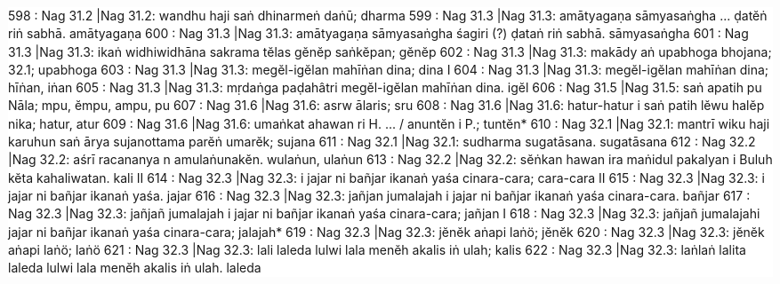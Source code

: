 598 : Nag 31.2 |Nag 31.2: wandhu haji saṅ dhinarmeṅ daṅū;  dharma
599 : Nag 31.3 |Nag 31.3: amātyagaṇa sāmyasaṅgha ... ḍatĕṅ riṅ sabhā.  amātyagaṇa
600 : Nag 31.3 |Nag 31.3: amātyagaṇa sāmyasaṅgha śagiri (?) ḍataṅ riṅ sabhā.  sāmyasaṅgha
601 : Nag 31.3 |Nag 31.3: ikaṅ widhiwidhāna sakrama tĕlas gĕnĕp saṅkĕpan;  gĕnĕp
602 : Nag 31.3 |Nag 31.3: makādy aṅ upabhoga bhojana; 32.1;  upabhoga
603 : Nag 31.3 |Nag 31.3: megĕl-igĕlan mahīṅan dina;  dina I
604 : Nag 31.3 |Nag 31.3: megĕl-igĕlan mahīṅan dina;  hīṅan, iṅan
605 : Nag 31.3 |Nag 31.3: mṛdaṅga paḍahâtri megĕl-igĕlan mahīṅan dina.  igĕl
606 : Nag 31.5 |Nag 31.5: saṅ apatih pu Nāla;  mpu, ĕmpu, ampu, pu
607 : Nag 31.6 |Nag 31.6: asrw ālaris;  sru
608 : Nag 31.6 |Nag 31.6: hatur-hatur i saṅ patih lĕwu halĕp nika;  hatur, atur
609 : Nag 31.6 |Nag 31.6: umaṅkat ahawan ri H. ... / anuntĕn i P.;  tuntĕn*
610 : Nag 32.1 |Nag 32.1: mantrī wiku haji karuhun saṅ ārya sujanottama parĕṅ umarĕk;  sujana
611 : Nag 32.1 |Nag 32.1: sudharma sugatāsana.  sugatāsana
612 : Nag 32.2 |Nag 32.2: aśrī racananya n amulaṅunakĕn.  wulaṅun, ulaṅun
613 : Nag 32.2 |Nag 32.2: sĕṅkan hawan ira maṅidul pakalyan i Buluh kĕta kahaliwatan.  kali II
614 : Nag 32.3 |Nag 32.3: i jajar ni bañjar ikanaṅ yaśa cinara-cara;  cara-cara II
615 : Nag 32.3 |Nag 32.3: i jajar ni bañjar ikanaṅ yaśa.  jajar
616 : Nag 32.3 |Nag 32.3: jañjan jumalajah i jajar ni bañjar ikanaṅ yaśa cinara-cara.  bañjar
617 : Nag 32.3 |Nag 32.3: jañjañ jumalajah i jajar ni bañjar ikanaṅ yaśa cinara-cara;  jañjan I
618 : Nag 32.3 |Nag 32.3: jañjañ jumalajahi jajar ni bañjar ikanaṅ yaśa cinara-cara;  jalajah*
619 : Nag 32.3 |Nag 32.3: jĕnĕk aṅapi laṅö;  jĕnĕk
620 : Nag 32.3 |Nag 32.3: jĕnĕk aṅapi laṅö;  laṅö
621 : Nag 32.3 |Nag 32.3: lali laleda lulwi lala menĕh akalis iṅ ulah;  kalis
622 : Nag 32.3 |Nag 32.3: laṅlaṅ lalita laleda lulwi lala menĕh akalis iṅ ulah.  laleda
